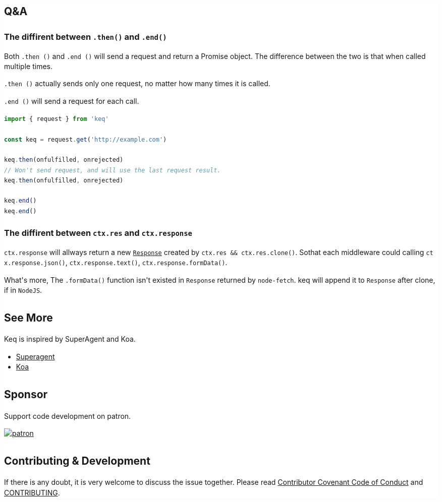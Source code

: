 



## Q&A

### The diffirent between `.then()` and `.end()`

Both `.then ()` and `.end ()` will send a request and return a Promise object.
The difference between the two is that when called multiple times.

`.then ()` actually sends only one request, no matter how many times it is called.

`.end ()` will send a request for each call.

```javascript
import { request } from 'keq'

const keq = request.get('http://example.com')

keq.then(onfulfilled, onrejected)
// Won't send request, and will use the last request result.
keq.then(onfulfilled, onrejected)

keq.end()
keq.end()
```

### The diffirent between `ctx.res` and `ctx.response`

`ctx.response` will allways return a new [`Response`][Response MDN] created by `ctx.res && ctx.res.clone()`. Sothat each middleware could calling `ctx.response.json()`, `ctx.response.text()`, `ctx.response.formData()`.

What's more, The `.formData()` function isn't existed in `Response` returned by `node-fetch`. keq will append it to `Response` after clone, if in `NodeJS`.


## See More

Keq is inspired by SuperAgent and Koa.

- [Superagent](https://visionmedia.github.io/superagent/#test-documentation)
- [Koa](https://koajs.com/)


## Sponsor

Support code development on patron.

[![patron](https://c5.patreon.com/external/logo/become_a_patron_button@2x.png)](https://www.patreon.com/bePatron?u=22478507)

## Contributing & Development

If there is any doubt, it is very welcome to discuss the issue together.
Please read [Contributor Covenant Code of Conduct](.github/CODE_OF_CONDUCT.md) and [CONTRIBUTING](.github/CONTRIBUTING.md).


[Headers MDN]: https://developer.mozilla.org/en-US/docs/Web/API/Headers
[Response MDN]: https://developer.mozilla.org/en-US/docs/Web/API/Response
[FormData MDN]: https://developer.mozilla.org/en-US/docs/Web/API/FormData